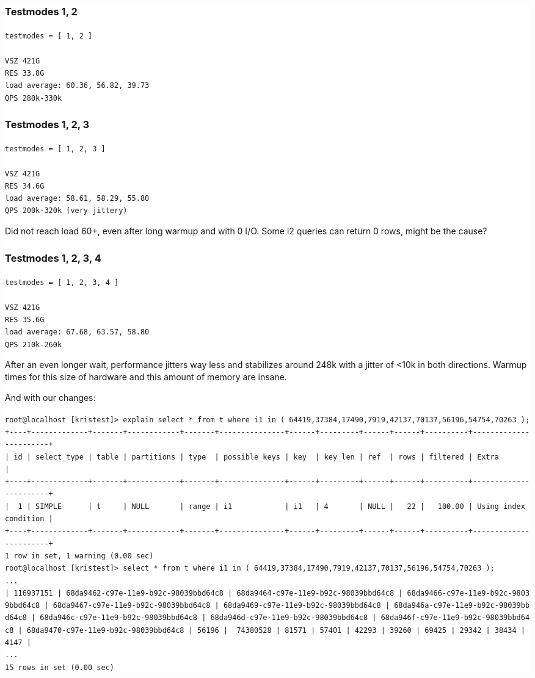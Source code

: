 ### Testmodes 1, 2

```console
testmodes = [ 1, 2 ]

VSZ 421G
RES 33.8G
load average: 60.36, 56.82, 39.73
QPS 280k-330k
```

### Testmodes 1, 2, 3

```console
testmodes = [ 1, 2, 3 ]

VSZ 421G
RES 34.6G
load average: 58.61, 58.29, 55.80
QPS 200k-320k (very jittery)
```

Did not reach load 60+, even after long warmup and with 0 I/O.
Some i2 queries can return 0 rows, might be the cause?

### Testmodes 1, 2, 3, 4

```console
testmodes = [ 1, 2, 3, 4 ]

VSZ 421G
RES 35.6G
load average: 67.68, 63.57, 58.80
QPS 210k-260k
```

After an even longer wait, performance jitters way less and stabilizes
around 248k with a jitter of <10k in both directions. Warmup times
for this size of hardware and this amount of memory are insane.

And with our changes:

```mysql
root@localhost [kristest]> explain select * from t where i1 in ( 64419,37384,17490,7919,42137,70137,56196,54754,70263 );
+----+-------------+-------+------------+-------+---------------+------+---------+------+------+----------+-----------------------+
| id | select_type | table | partitions | type  | possible_keys | key  | key_len | ref  | rows | filtered | Extra                 |
+----+-------------+-------+------------+-------+---------------+------+---------+------+------+----------+-----------------------+
|  1 | SIMPLE      | t     | NULL       | range | i1            | i1   | 4       | NULL |   22 |   100.00 | Using index condition |
+----+-------------+-------+------------+-------+---------------+------+---------+------+------+----------+-----------------------+
1 row in set, 1 warning (0.00 sec)
root@localhost [kristest]> select * from t where i1 in ( 64419,37384,17490,7919,42137,70137,56196,54754,70263 );
...
| 116937151 | 68da9462-c97e-11e9-b92c-98039bbd64c8 | 68da9464-c97e-11e9-b92c-98039bbd64c8 | 68da9466-c97e-11e9-b92c-98039bbd64c8 | 68da9467-c97e-11e9-b92c-98039bbd64c8 | 68da9469-c97e-11e9-b92c-98039bbd64c8 | 68da946a-c97e-11e9-b92c-98039bbd64c8 | 68da946c-c97e-11e9-b92c-98039bbd64c8 | 68da946d-c97e-11e9-b92c-98039bbd64c8 | 68da946f-c97e-11e9-b92c-98039bbd64c8 | 68da9470-c97e-11e9-b92c-98039bbd64c8 | 56196 |  74380528 | 81571 | 57401 | 42293 | 39260 | 69425 | 29342 | 38434 |  4147 |
...
15 rows in set (0.00 sec)
```
